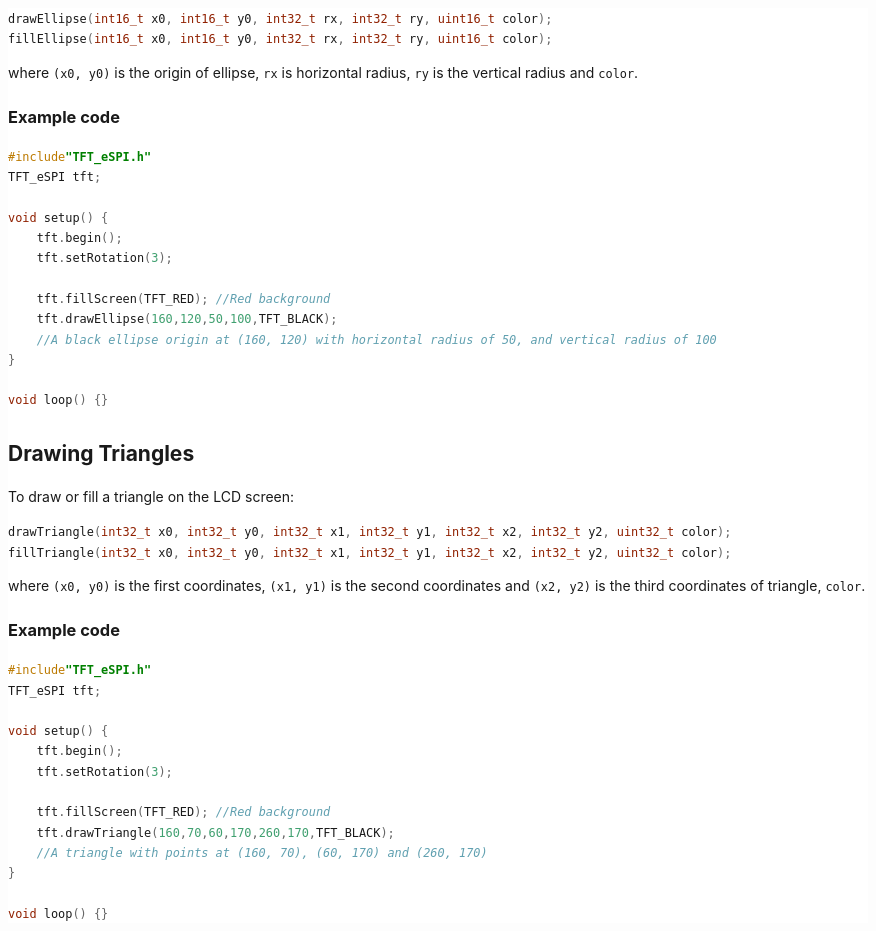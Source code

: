 ```cpp
drawEllipse(int16_t x0, int16_t y0, int32_t rx, int32_t ry, uint16_t color);
fillEllipse(int16_t x0, int16_t y0, int32_t rx, int32_t ry, uint16_t color);
```

where `(x0, y0)` is the origin of ellipse, `rx` is horizontal radius, `ry` is the vertical radius and `color`.

### Example code

```cpp
#include"TFT_eSPI.h"
TFT_eSPI tft;

void setup() {
    tft.begin();
    tft.setRotation(3);

    tft.fillScreen(TFT_RED); //Red background
    tft.drawEllipse(160,120,50,100,TFT_BLACK); 
    //A black ellipse origin at (160, 120) with horizontal radius of 50, and vertical radius of 100
}

void loop() {}
```

## Drawing Triangles

To draw or fill a triangle on the LCD screen:

```cpp
drawTriangle(int32_t x0, int32_t y0, int32_t x1, int32_t y1, int32_t x2, int32_t y2, uint32_t color);
fillTriangle(int32_t x0, int32_t y0, int32_t x1, int32_t y1, int32_t x2, int32_t y2, uint32_t color);
```

where `(x0, y0)` is the first coordinates, `(x1, y1)` is the second coordinates and `(x2, y2)` is the third coordinates of triangle, `color`.

### Example code

```cpp
#include"TFT_eSPI.h"
TFT_eSPI tft;

void setup() {
    tft.begin();
    tft.setRotation(3);

    tft.fillScreen(TFT_RED); //Red background
    tft.drawTriangle(160,70,60,170,260,170,TFT_BLACK);
    //A triangle with points at (160, 70), (60, 170) and (260, 170)
}

void loop() {}
```
